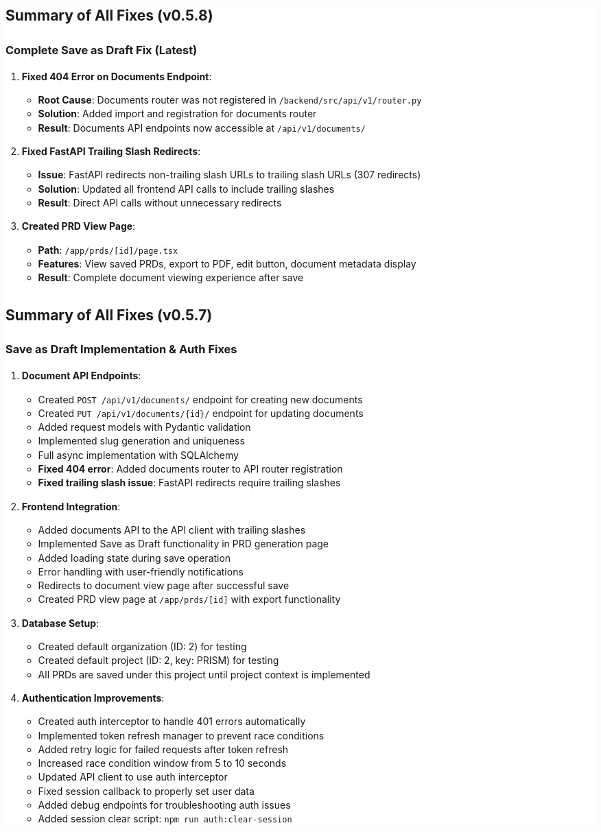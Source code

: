 ## Summary of All Fixes (v0.5.8)

### Complete Save as Draft Fix (Latest)

1. **Fixed 404 Error on Documents Endpoint**:
   - **Root Cause**: Documents router was not registered in `/backend/src/api/v1/router.py`
   - **Solution**: Added import and registration for documents router
   - **Result**: Documents API endpoints now accessible at `/api/v1/documents/`

2. **Fixed FastAPI Trailing Slash Redirects**:
   - **Issue**: FastAPI redirects non-trailing slash URLs to trailing slash URLs (307 redirects)
   - **Solution**: Updated all frontend API calls to include trailing slashes
   - **Result**: Direct API calls without unnecessary redirects

3. **Created PRD View Page**:
   - **Path**: `/app/prds/[id]/page.tsx`
   - **Features**: View saved PRDs, export to PDF, edit button, document metadata display
   - **Result**: Complete document viewing experience after save

## Summary of All Fixes (v0.5.7)

### Save as Draft Implementation & Auth Fixes

1. **Document API Endpoints**:
   - Created `POST /api/v1/documents/` endpoint for creating new documents
   - Created `PUT /api/v1/documents/{id}/` endpoint for updating documents
   - Added request models with Pydantic validation
   - Implemented slug generation and uniqueness
   - Full async implementation with SQLAlchemy
   - **Fixed 404 error**: Added documents router to API router registration
   - **Fixed trailing slash issue**: FastAPI redirects require trailing slashes

2. **Frontend Integration**:
   - Added documents API to the API client with trailing slashes
   - Implemented Save as Draft functionality in PRD generation page
   - Added loading state during save operation
   - Error handling with user-friendly notifications
   - Redirects to document view page after successful save
   - Created PRD view page at `/app/prds/[id]` with export functionality

3. **Database Setup**:
   - Created default organization (ID: 2) for testing
   - Created default project (ID: 2, key: PRISM) for testing
   - All PRDs are saved under this project until project context is implemented

4. **Authentication Improvements**:
   - Created auth interceptor to handle 401 errors automatically
   - Implemented token refresh manager to prevent race conditions
   - Added retry logic for failed requests after token refresh
   - Increased race condition window from 5 to 10 seconds
   - Updated API client to use auth interceptor
   - Fixed session callback to properly set user data
   - Added debug endpoints for troubleshooting auth issues
   - Added session clear script: `npm run auth:clear-session`
